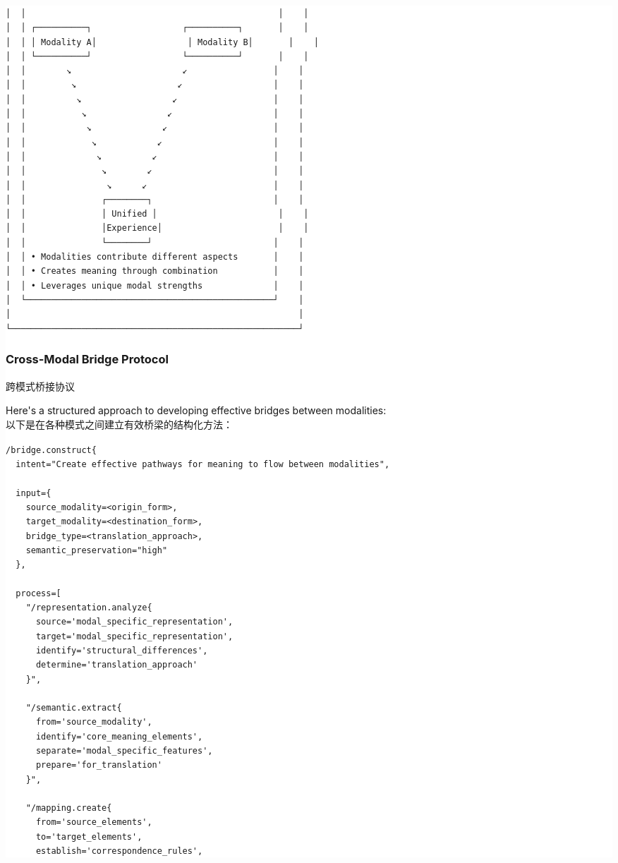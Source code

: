 ```
│  │                                                  │    │
│  │ ┌──────────┐                  ┌──────────┐       │    │
│  │ │ Modality A│                  │ Modality B│       │    │
│  │ └──────────┘                  └──────────┘       │    │
│  │        ↘                      ↙                 │    │
│  │         ↘                    ↙                  │    │
│  │          ↘                  ↙                   │    │
│  │           ↘                ↙                    │    │
│  │            ↘              ↙                     │    │
│  │             ↘            ↙                      │    │
│  │              ↘          ↙                       │    │
│  │               ↘        ↙                        │    │
│  │                ↘      ↙                         │    │
│  │               ┌────────┐                        │    │
│  │               │ Unified │                        │    │
│  │               │Experience│                       │    │
│  │               └────────┘                        │    │
│  │ • Modalities contribute different aspects       │    │
│  │ • Creates meaning through combination           │    │
│  │ • Leverages unique modal strengths              │    │
│  └─────────────────────────────────────────────────┘    │
│                                                         │
└─────────────────────────────────────────────────────────┘
```

### Cross-Modal Bridge Protocol  
跨模式桥接协议

[](https://github.com/KashiwaByte/Context-Engineering-Chinese-Bilingual/blob/main/Chinese-Bilingual/NOCODE/00_foundations/09_cross_modal.md#cross-modal-bridge-protocol)

Here's a structured approach to developing effective bridges between modalities:  
以下是在各种模式之间建立有效桥梁的结构化方法：

```
/bridge.construct{
  intent="Create effective pathways for meaning to flow between modalities",
  
  input={
    source_modality=<origin_form>,
    target_modality=<destination_form>,
    bridge_type=<translation_approach>,
    semantic_preservation="high"
  },
  
  process=[
    "/representation.analyze{
      source='modal_specific_representation',
      target='modal_specific_representation',
      identify='structural_differences',
      determine='translation_approach'
    }",
    
    "/semantic.extract{
      from='source_modality',
      identify='core_meaning_elements',
      separate='modal_specific_features',
      prepare='for_translation'
    }",
    
    "/mapping.create{
      from='source_elements',
      to='target_elements',
      establish='correspondence_rules',
```